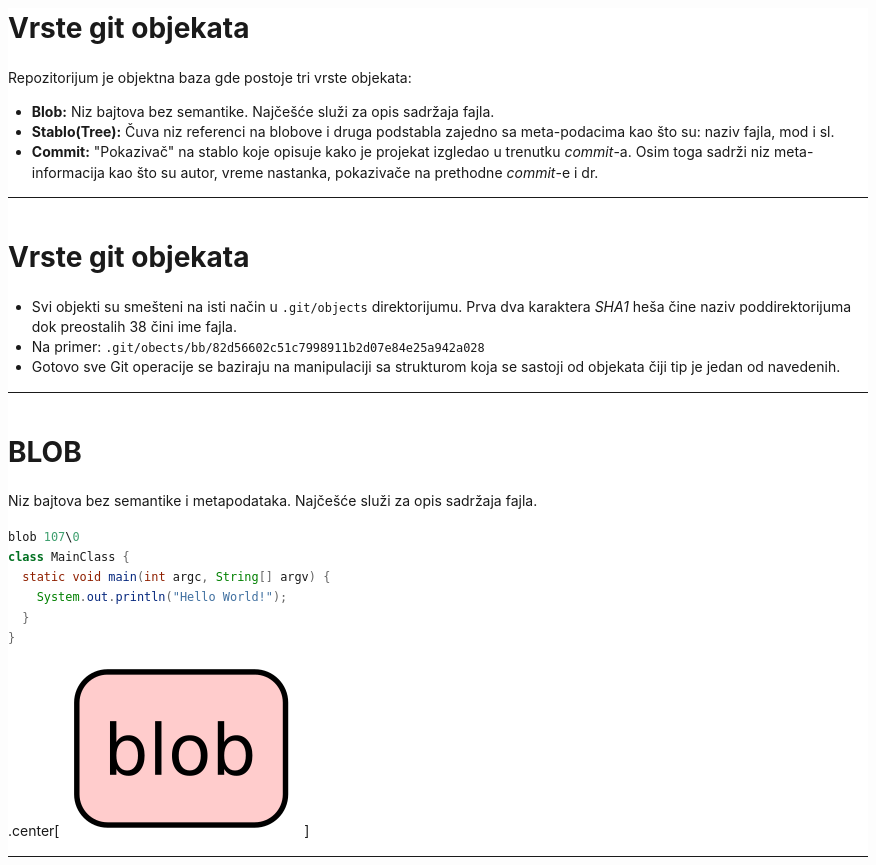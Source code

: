 
# Vrste git objekata

Repozitorijum je objektna baza gde postoje tri vrste objekata:

- **Blob:** Niz bajtova bez semantike. Najčešće služi za opis sadržaja fajla.
- **Stablo(Tree):** Čuva niz referenci na blobove i druga podstabla zajedno sa
  meta-podacima kao što su: naziv fajla, mod i sl.
- **Commit:** "Pokazivač" na stablo koje opisuje kako je projekat izgledao u
  trenutku *commit*-a. Osim toga sadrži niz meta-informacija kao što su autor,
  vreme nastanka, pokazivače na prethodne *commit*-e i dr.


---

# Vrste git objekata

- Svi objekti su smešteni na isti način u `.git/objects` direktorijumu. Prva dva
  karaktera *SHA1* heša čine naziv poddirektorijuma dok preostalih 38 čini ime
  fajla.
- Na primer:
  `.git/obects/bb/82d56602c51c7998911b2d07e84e25a942a028`
- Gotovo sve Git operacije se baziraju na manipulaciji sa strukturom koja se
  sastoji od objekata čiji tip je jedan od navedenih.
  
---

# BLOB

Niz bajtova bez semantike i metapodataka. Najčešće služi za
opis sadržaja fajla.

```java
blob 107\0
class MainClass {
  static void main(int argc, String[] argv) {
    System.out.println("Hello World!");
  }
}
```
.center[
![:scale 30%](git/blob.svg)
]

---